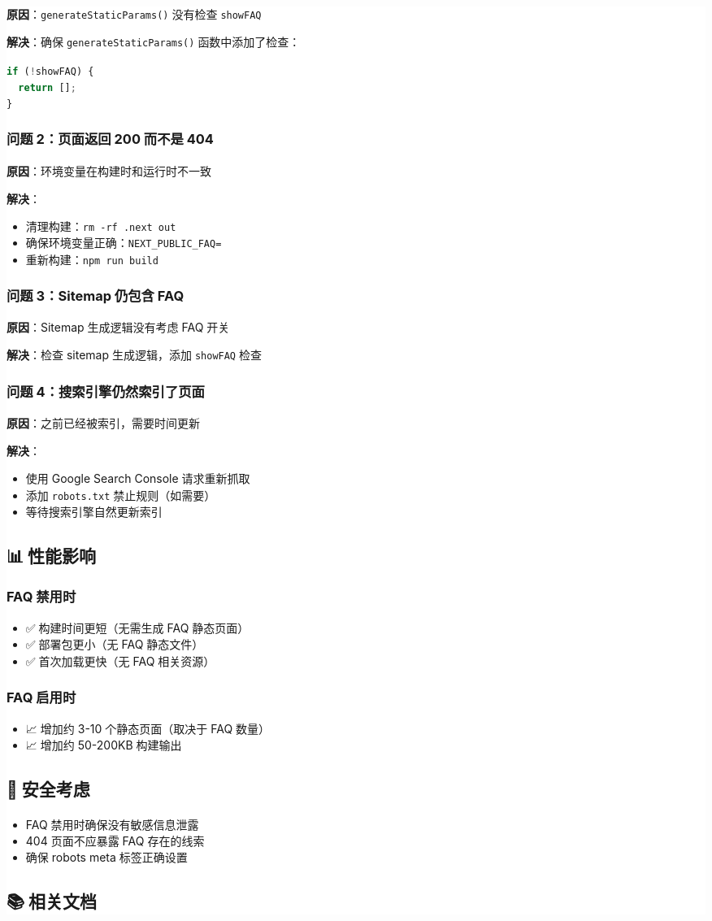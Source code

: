 **原因**：`generateStaticParams()` 没有检查 `showFAQ`

**解决**：确保 `generateStaticParams()` 函数中添加了检查：
```typescript
if (!showFAQ) {
  return [];
}
```

### 问题 2：页面返回 200 而不是 404

**原因**：环境变量在构建时和运行时不一致

**解决**：
- 清理构建：`rm -rf .next out`
- 确保环境变量正确：`NEXT_PUBLIC_FAQ=`
- 重新构建：`npm run build`

### 问题 3：Sitemap 仍包含 FAQ

**原因**：Sitemap 生成逻辑没有考虑 FAQ 开关

**解决**：检查 sitemap 生成逻辑，添加 `showFAQ` 检查

### 问题 4：搜索引擎仍然索引了页面

**原因**：之前已经被索引，需要时间更新

**解决**：
- 使用 Google Search Console 请求重新抓取
- 添加 `robots.txt` 禁止规则（如需要）
- 等待搜索引擎自然更新索引

## 📊 性能影响

### FAQ 禁用时
- ✅ 构建时间更短（无需生成 FAQ 静态页面）
- ✅ 部署包更小（无 FAQ 静态文件）
- ✅ 首次加载更快（无 FAQ 相关资源）

### FAQ 启用时
- 📈 增加约 3-10 个静态页面（取决于 FAQ 数量）
- 📈 增加约 50-200KB 构建输出

## 🔐 安全考虑

- FAQ 禁用时确保没有敏感信息泄露
- 404 页面不应暴露 FAQ 存在的线索
- 确保 robots meta 标签正确设置

## 📚 相关文档
